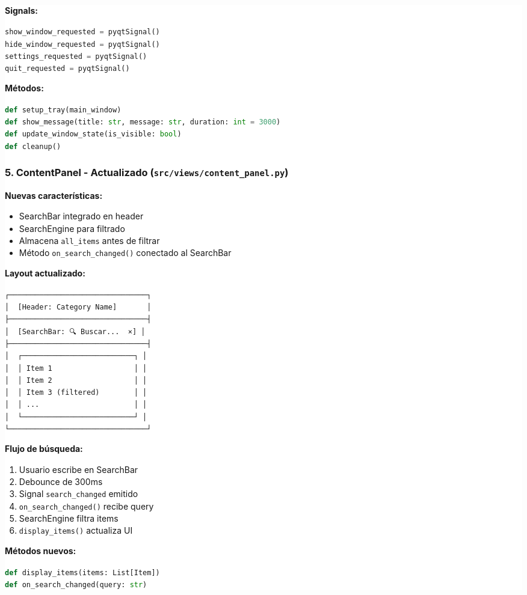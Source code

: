 **Signals:**
```python
show_window_requested = pyqtSignal()
hide_window_requested = pyqtSignal()
settings_requested = pyqtSignal()
quit_requested = pyqtSignal()
```

**Métodos:**
```python
def setup_tray(main_window)
def show_message(title: str, message: str, duration: int = 3000)
def update_window_state(is_visible: bool)
def cleanup()
```

### 5. ContentPanel - Actualizado (`src/views/content_panel.py`)

**Nuevas características:**
- SearchBar integrado en header
- SearchEngine para filtrado
- Almacena `all_items` antes de filtrar
- Método `on_search_changed()` conectado al SearchBar

**Layout actualizado:**
```
┌────────────────────────────────┐
│  [Header: Category Name]       │
├────────────────────────────────┤
│  [SearchBar: 🔍 Buscar...  ×] │
├────────────────────────────────┤
│  ┌──────────────────────────┐ │
│  │ Item 1                   │ │
│  │ Item 2                   │ │
│  │ Item 3 (filtered)        │ │
│  │ ...                      │ │
│  └──────────────────────────┘ │
└────────────────────────────────┘
```

**Flujo de búsqueda:**
1. Usuario escribe en SearchBar
2. Debounce de 300ms
3. Signal `search_changed` emitido
4. `on_search_changed()` recibe query
5. SearchEngine filtra items
6. `display_items()` actualiza UI

**Métodos nuevos:**
```python
def display_items(items: List[Item])
def on_search_changed(query: str)
```
